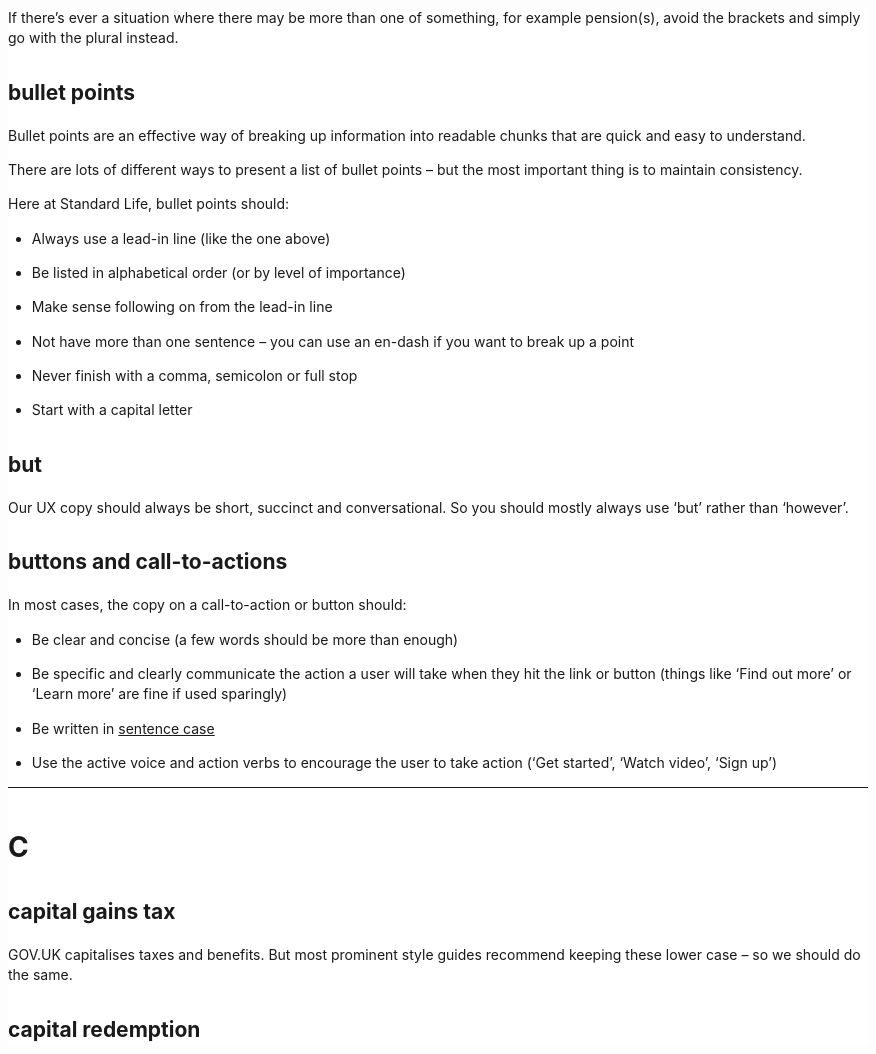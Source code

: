 If there’s ever a situation where there may be more than one of something, for example pension(s), avoid the brackets and simply go with the plural instead.

## bullet points

Bullet points are an effective way of breaking up information into readable chunks that are quick and easy to understand.

There are lots of different ways to present a list of bullet points – but the most important thing is to maintain consistency.

Here at Standard Life, bullet points should:

- Always use a lead-in line (like the one above)

- Be listed in alphabetical order (or by level of importance)

- Make sense following on from the lead-in line

- Not have more than one sentence – you can use an en-dash if you want to break up a point

- Never finish with a comma, semicolon or full stop

- Start with a capital letter

## but

Our UX copy should always be short, succinct and conversational. So you should mostly always use ‘but’ rather than ‘however’.

## buttons and call-to-actions

In most cases, the copy on a call-to-action or button should:

- Be clear and concise (a few words should be more than enough)

- Be specific and clearly communicate the action a user will take when they hit the link or button (things like ‘Find out more’ or ‘Learn more’ are fine if used sparingly)

- Be written in [sentence case](https://compound.supernova-docs.io/compound/latest/ux-writing/p-s.html#section-sentence-case-0f)

- Use the active voice and action verbs to encourage the user to take action (‘Get started’, ‘Watch video’, ‘Sign up’)

---

# C

## capital gains tax

GOV.UK capitalises taxes and benefits. But most prominent style guides recommend keeping these lower case – so we should do the same.

## capital redemption
